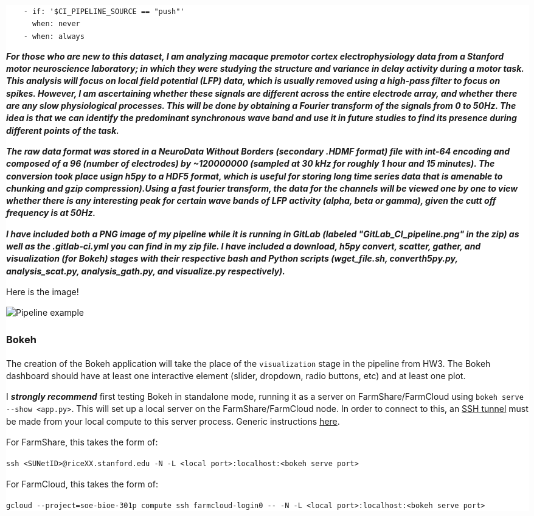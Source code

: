 ```
    - if: '$CI_PIPELINE_SOURCE == "push"'
      when: never
    - when: always
```
***For those who are new to this dataset, I am analyzing macaque premotor cortex electrophysiology data from a Stanford motor neuroscience laboratory; in which they were studying the structure and variance in delay activity during a motor task. This analysis will focus on local field potential (LFP) data, which is usually removed using a high-pass filter to focus on spikes. However, I am ascertaining whether these signals are different across the entire electrode array, and whether there are any slow physiological processes. This will be done by obtaining a Fourier transform of the signals from 0 to 50Hz. The idea is that we can identify the predominant synchronous wave band and use it in future studies to find its presence during different points of the task.***


***The raw data format was stored in a NeuroData Without Borders (secondary .HDMF format) file with int-64 encoding and composed of a 96 (number of electrodes) by ~120000000 (sampled at 30 kHz for roughly 1 hour and 15 minutes). The conversion took place usign h5py to a HDF5 format, which is useful for storing long time series data that is amenable to chunking and gzip compression).Using a fast fourier transform, the data for the channels will be viewed one by one to view whether there is any interesting peak for certain wave bands of LFP activity (alpha, beta or gamma), given the cutt off frequency is at 50Hz.***


***I have included both a PNG image of my pipeline while it is running in GitLab (labeled "GitLab_CI_pipeline.png" in the zip) as well as the .gitlab-ci.yml you can find in my zip file. I have included a download, h5py convert, scatter, gather, and visualization (for Bokeh) stages with their respective bash and Python scripts (wget_file.sh, converth5py.py, analysis_scat.py, analysis_gath.py, and visualize.py respectively).***



Here is the image!


![Pipeline example](/GitLab_CI_pipeline.PNG)



### Bokeh
The creation of the Bokeh application will take the place of the `visualization` stage in the pipeline from HW3.
The Bokeh dashboard should have at least one interactive element (slider, dropdown, radio buttons, etc) and at least one plot.

I ***strongly recommend*** first testing Bokeh in standalone mode, running it as a server on FarmShare/FarmCloud using `bokeh serve --show <app.py>`. This will set up a local server on the FarmShare/FarmCloud node. In order to connect to this, an [SSH tunnel](https://goteleport.com/blog/ssh-tunneling-explained) must be made from your local compute to this server process. Generic instructions [here](https://www.concordia.ca/ginacody/aits/support/faq/ssh-tunnel.html).

For FarmShare, this takes the form of:
```
ssh <SUNetID>@riceXX.stanford.edu -N -L <local port>:localhost:<bokeh serve port>
```

For FarmCloud, this takes the form of:
```
gcloud --project=soe-bioe-301p compute ssh farmcloud-login0 -- -N -L <local port>:localhost:<bokeh serve port>
```
